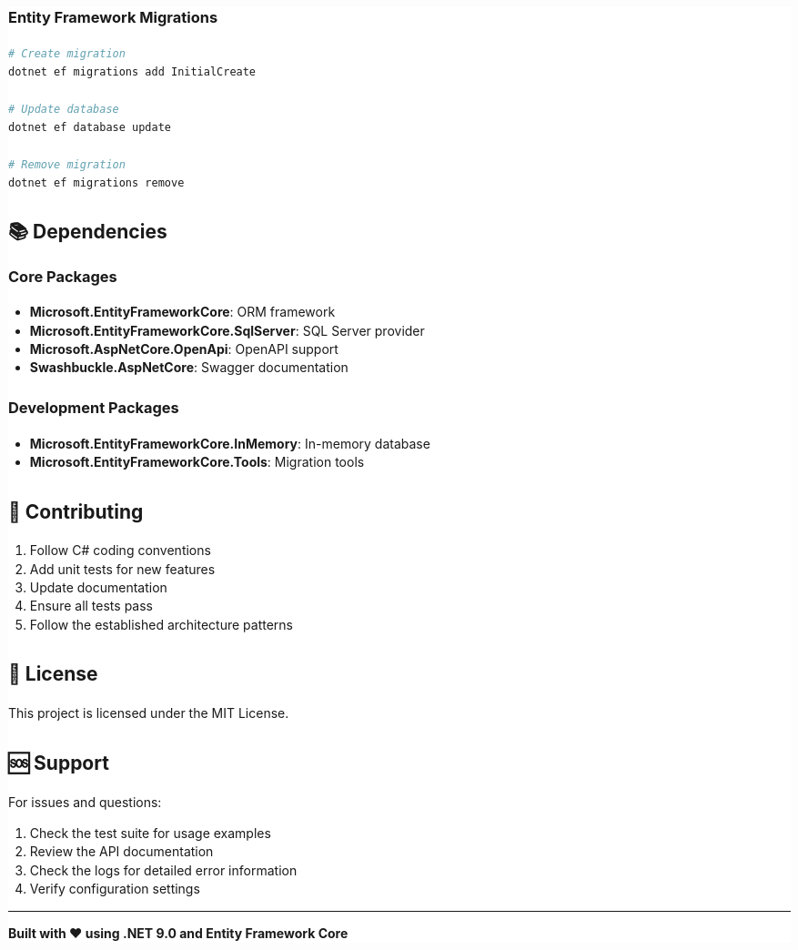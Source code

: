 ### Entity Framework Migrations
```bash
# Create migration
dotnet ef migrations add InitialCreate

# Update database
dotnet ef database update

# Remove migration
dotnet ef migrations remove
```

## 📚 Dependencies

### Core Packages
- **Microsoft.EntityFrameworkCore**: ORM framework
- **Microsoft.EntityFrameworkCore.SqlServer**: SQL Server provider
- **Microsoft.AspNetCore.OpenApi**: OpenAPI support
- **Swashbuckle.AspNetCore**: Swagger documentation

### Development Packages
- **Microsoft.EntityFrameworkCore.InMemory**: In-memory database
- **Microsoft.EntityFrameworkCore.Tools**: Migration tools

## 🤝 Contributing

1. Follow C# coding conventions
2. Add unit tests for new features
3. Update documentation
4. Ensure all tests pass
5. Follow the established architecture patterns

## 📄 License

This project is licensed under the MIT License.

## 🆘 Support

For issues and questions:
1. Check the test suite for usage examples
2. Review the API documentation
3. Check the logs for detailed error information
4. Verify configuration settings

---

**Built with ❤️ using .NET 9.0 and Entity Framework Core**
